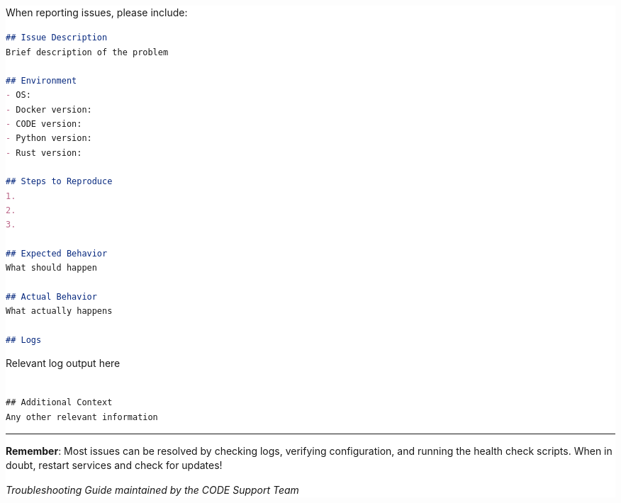 When reporting issues, please include:

```markdown
## Issue Description
Brief description of the problem

## Environment
- OS: 
- Docker version: 
- CODE version: 
- Python version: 
- Rust version: 

## Steps to Reproduce
1. 
2. 
3. 

## Expected Behavior
What should happen

## Actual Behavior
What actually happens

## Logs
```
Relevant log output here
```

## Additional Context
Any other relevant information
```

---

**Remember**: Most issues can be resolved by checking logs, verifying configuration, and running the health check scripts. When in doubt, restart services and check for updates!

*Troubleshooting Guide maintained by the CODE Support Team*